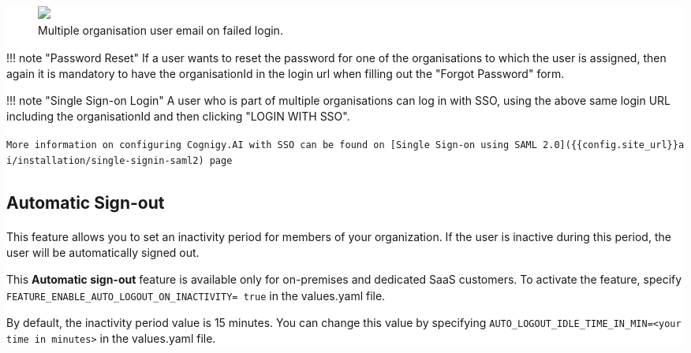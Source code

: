 <figure>
  <img class="image-center" src="{{config.site_url}}ai/installation/images/multi-org-email.png" width="100%" />
  <figcaption>Multiple organisation user email on failed login.</figcaption>
</figure>


!!! note "Password Reset"
    If a user wants to reset the password for one of the organisations to which the user is assigned, then again it is mandatory to have the organisationId in the login url when filling out the "Forgot Password" form.

!!! note "Single Sign-on Login"
    A user who is part of multiple organisations can log in with SSO, using the above same login URL including the organisationId and then clicking "LOGIN WITH SSO". 

    More information on configuring Cognigy.AI with SSO can be found on [Single Sign-on using SAML 2.0]({{config.site_url}}ai/installation/single-signin-saml2) page

## Automatic Sign-out

This feature allows you to set an inactivity period for members of your organization. If the user is inactive during this period, the user will be automatically signed out.

This **Automatic sign-out** feature is available only for on-premises and dedicated SaaS customers. To activate the feature, specify `FEATURE_ENABLE_AUTO_LOGOUT_ON_INACTIVITY= true` in the values.yaml file.

By default, the inactivity period value is 15 minutes. You can change this value by specifying `AUTO_LOGOUT_IDLE_TIME_IN_MIN=<your time in minutes>` in the values.yaml file. 
